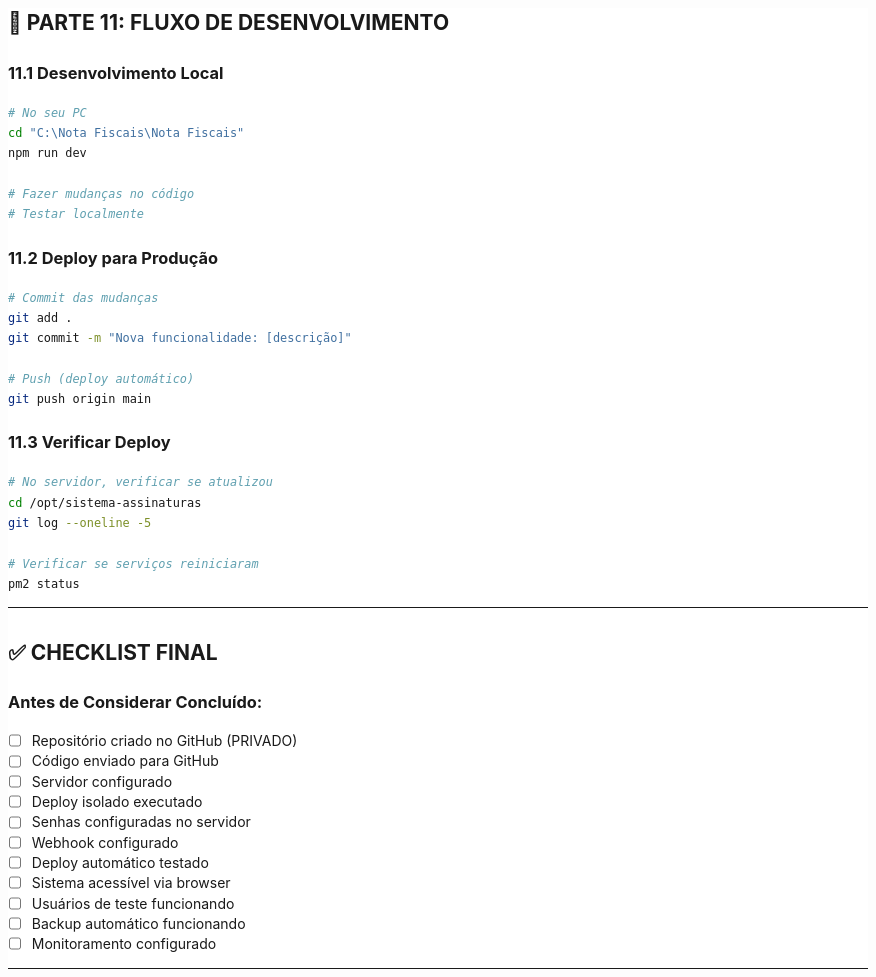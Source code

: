 
## 🎯 **PARTE 11: FLUXO DE DESENVOLVIMENTO**

### **11.1 Desenvolvimento Local**
```bash
# No seu PC
cd "C:\Nota Fiscais\Nota Fiscais"
npm run dev

# Fazer mudanças no código
# Testar localmente
```

### **11.2 Deploy para Produção**
```bash
# Commit das mudanças
git add .
git commit -m "Nova funcionalidade: [descrição]"

# Push (deploy automático)
git push origin main
```

### **11.3 Verificar Deploy**
```bash
# No servidor, verificar se atualizou
cd /opt/sistema-assinaturas
git log --oneline -5

# Verificar se serviços reiniciaram
pm2 status
```

---

## ✅ **CHECKLIST FINAL**

### **Antes de Considerar Concluído:**
- [ ] Repositório criado no GitHub (PRIVADO)
- [ ] Código enviado para GitHub
- [ ] Servidor configurado
- [ ] Deploy isolado executado
- [ ] Senhas configuradas no servidor
- [ ] Webhook configurado
- [ ] Deploy automático testado
- [ ] Sistema acessível via browser
- [ ] Usuários de teste funcionando
- [ ] Backup automático funcionando
- [ ] Monitoramento configurado

---
